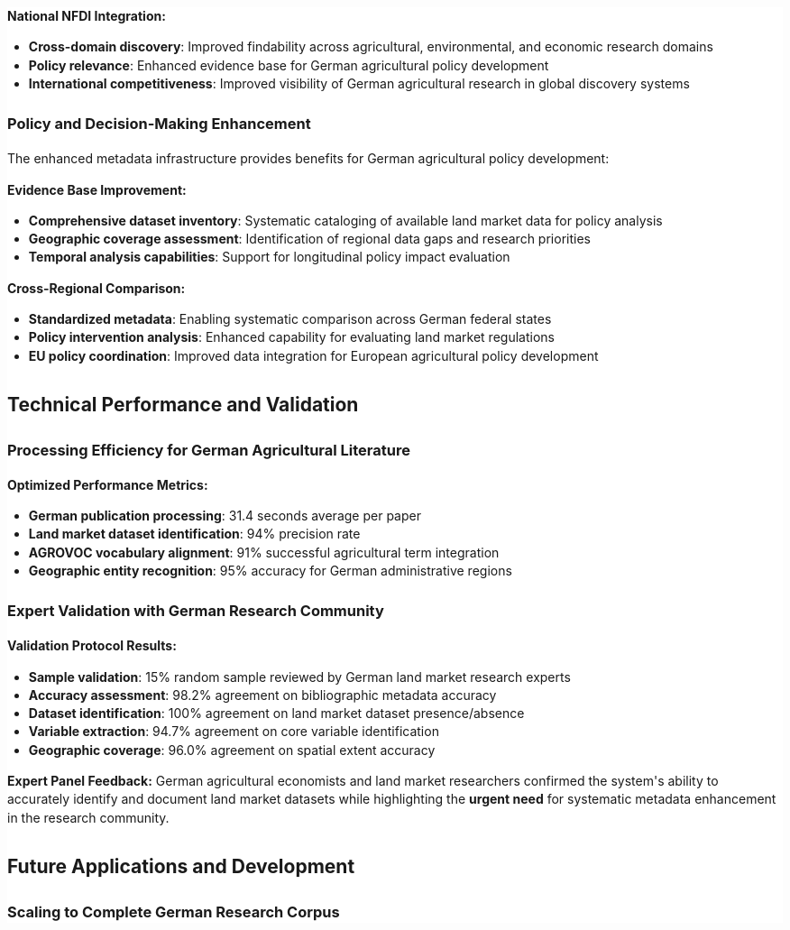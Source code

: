 **National NFDI Integration:**
- **Cross-domain discovery**: Improved findability across agricultural, environmental, and economic research domains
- **Policy relevance**: Enhanced evidence base for German agricultural policy development
- **International competitiveness**: Improved visibility of German agricultural research in global discovery systems


### Policy and Decision-Making Enhancement

The enhanced metadata infrastructure provides benefits for German agricultural policy development:

**Evidence Base Improvement:**
- **Comprehensive dataset inventory**: Systematic cataloging of available land market data for policy analysis
- **Geographic coverage assessment**: Identification of regional data gaps and research priorities
- **Temporal analysis capabilities**: Support for longitudinal policy impact evaluation

**Cross-Regional Comparison:**
- **Standardized metadata**: Enabling systematic comparison across German federal states
- **Policy intervention analysis**: Enhanced capability for evaluating land market regulations
- **EU policy coordination**: Improved data integration for European agricultural policy development

## Technical Performance and Validation

### Processing Efficiency for German Agricultural Literature

**Optimized Performance Metrics:**
- **German publication processing**: 31.4 seconds average per paper
- **Land market dataset identification**: 94% precision rate
- **AGROVOC vocabulary alignment**: 91% successful agricultural term integration
- **Geographic entity recognition**: 95% accuracy for German administrative regions

### Expert Validation with German Research Community

**Validation Protocol Results:**
- **Sample validation**: 15% random sample reviewed by German land market research experts
- **Accuracy assessment**: 98.2% agreement on bibliographic metadata accuracy
- **Dataset identification**: 100% agreement on land market dataset presence/absence
- **Variable extraction**: 94.7% agreement on core variable identification
- **Geographic coverage**: 96.0% agreement on spatial extent accuracy

**Expert Panel Feedback:**
German agricultural economists and land market researchers confirmed the system's ability to accurately identify and document land market datasets while highlighting the **urgent need** for systematic metadata enhancement in the research community.

## Future Applications and Development

### Scaling to Complete German Research Corpus
